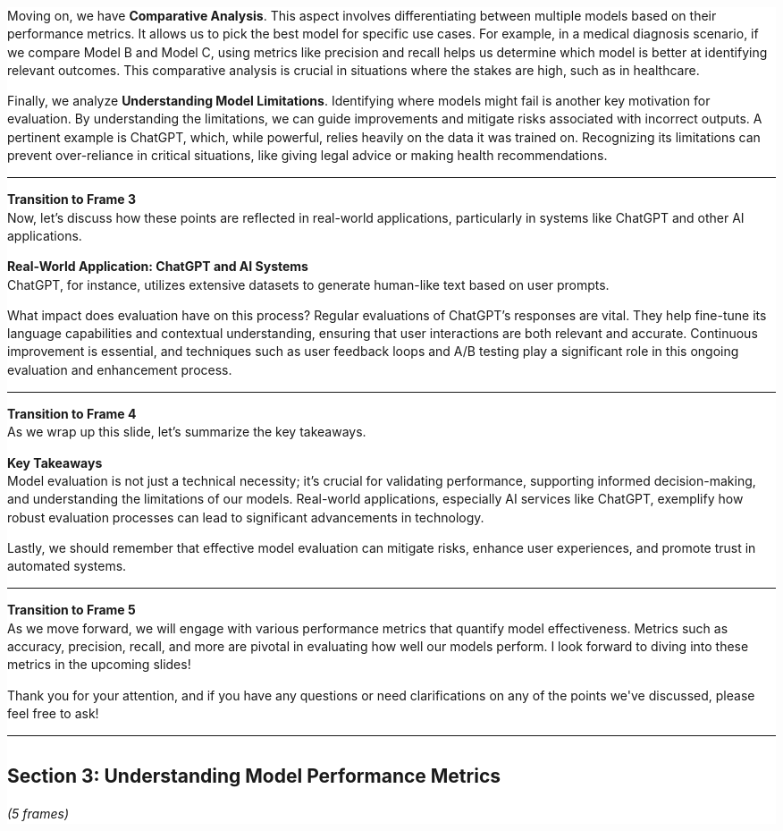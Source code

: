 Moving on, we have **Comparative Analysis**. This aspect involves differentiating between multiple models based on their performance metrics. It allows us to pick the best model for specific use cases. For example, in a medical diagnosis scenario, if we compare Model B and Model C, using metrics like precision and recall helps us determine which model is better at identifying relevant outcomes. This comparative analysis is crucial in situations where the stakes are high, such as in healthcare.

Finally, we analyze **Understanding Model Limitations**. Identifying where models might fail is another key motivation for evaluation. By understanding the limitations, we can guide improvements and mitigate risks associated with incorrect outputs. A pertinent example is ChatGPT, which, while powerful, relies heavily on the data it was trained on. Recognizing its limitations can prevent over-reliance in critical situations, like giving legal advice or making health recommendations. 

---

**Transition to Frame 3**  
Now, let’s discuss how these points are reflected in real-world applications, particularly in systems like ChatGPT and other AI applications.

**Real-World Application: ChatGPT and AI Systems**  
ChatGPT, for instance, utilizes extensive datasets to generate human-like text based on user prompts. 

What impact does evaluation have on this process? Regular evaluations of ChatGPT’s responses are vital. They help fine-tune its language capabilities and contextual understanding, ensuring that user interactions are both relevant and accurate. Continuous improvement is essential, and techniques such as user feedback loops and A/B testing play a significant role in this ongoing evaluation and enhancement process. 

---

**Transition to Frame 4**  
As we wrap up this slide, let’s summarize the key takeaways.

**Key Takeaways**  
Model evaluation is not just a technical necessity; it’s crucial for validating performance, supporting informed decision-making, and understanding the limitations of our models. Real-world applications, especially AI services like ChatGPT, exemplify how robust evaluation processes can lead to significant advancements in technology. 

Lastly, we should remember that effective model evaluation can mitigate risks, enhance user experiences, and promote trust in automated systems.

---

**Transition to Frame 5**  
As we move forward, we will engage with various performance metrics that quantify model effectiveness. Metrics such as accuracy, precision, recall, and more are pivotal in evaluating how well our models perform. I look forward to diving into these metrics in the upcoming slides!

Thank you for your attention, and if you have any questions or need clarifications on any of the points we've discussed, please feel free to ask!

---

## Section 3: Understanding Model Performance Metrics
*(5 frames)*

